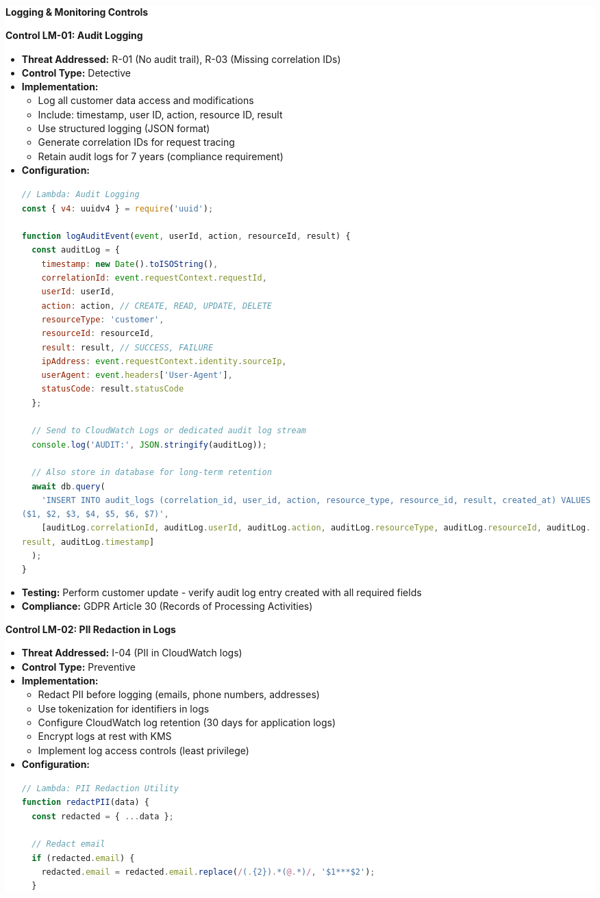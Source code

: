 **Logging & Monitoring Controls**

**Control LM-01: Audit Logging**
- **Threat Addressed:** R-01 (No audit trail), R-03 (Missing correlation IDs)
- **Control Type:** Detective
- **Implementation:**
  - Log all customer data access and modifications
  - Include: timestamp, user ID, action, resource ID, result
  - Use structured logging (JSON format)
  - Generate correlation IDs for request tracing
  - Retain audit logs for 7 years (compliance requirement)
- **Configuration:**
  ```javascript
  // Lambda: Audit Logging
  const { v4: uuidv4 } = require('uuid');

  function logAuditEvent(event, userId, action, resourceId, result) {
    const auditLog = {
      timestamp: new Date().toISOString(),
      correlationId: event.requestContext.requestId,
      userId: userId,
      action: action, // CREATE, READ, UPDATE, DELETE
      resourceType: 'customer',
      resourceId: resourceId,
      result: result, // SUCCESS, FAILURE
      ipAddress: event.requestContext.identity.sourceIp,
      userAgent: event.headers['User-Agent'],
      statusCode: result.statusCode
    };

    // Send to CloudWatch Logs or dedicated audit log stream
    console.log('AUDIT:', JSON.stringify(auditLog));

    // Also store in database for long-term retention
    await db.query(
      'INSERT INTO audit_logs (correlation_id, user_id, action, resource_type, resource_id, result, created_at) VALUES ($1, $2, $3, $4, $5, $6, $7)',
      [auditLog.correlationId, auditLog.userId, auditLog.action, auditLog.resourceType, auditLog.resourceId, auditLog.result, auditLog.timestamp]
    );
  }
  ```
- **Testing:** Perform customer update - verify audit log entry created with all required fields
- **Compliance:** GDPR Article 30 (Records of Processing Activities)

**Control LM-02: PII Redaction in Logs**
- **Threat Addressed:** I-04 (PII in CloudWatch logs)
- **Control Type:** Preventive
- **Implementation:**
  - Redact PII before logging (emails, phone numbers, addresses)
  - Use tokenization for identifiers in logs
  - Configure CloudWatch log retention (30 days for application logs)
  - Encrypt logs at rest with KMS
  - Implement log access controls (least privilege)
- **Configuration:**
  ```javascript
  // Lambda: PII Redaction Utility
  function redactPII(data) {
    const redacted = { ...data };

    // Redact email
    if (redacted.email) {
      redacted.email = redacted.email.replace(/(.{2}).*(@.*)/, '$1***$2');
    }

  ```